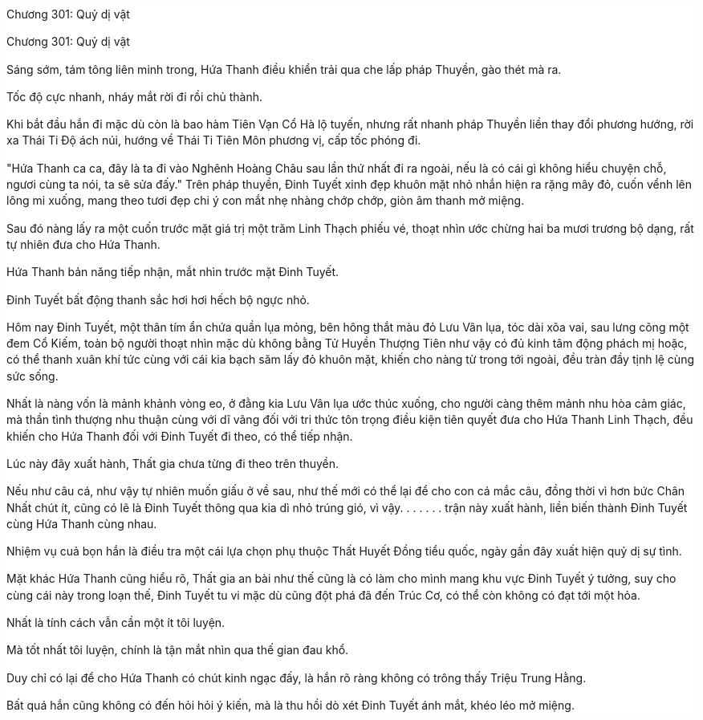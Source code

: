 




Chương 301: Quỷ dị vật


Chương 301: Quỷ dị vật

Sáng sớm, tám tông liên minh trong, Hứa Thanh điều khiển trải qua che lấp pháp Thuyền, gào thét mà ra.

Tốc độ cực nhanh, nháy mắt rời đi rồi chủ thành.

Khi bắt đầu hắn đi mặc dù còn là bao hàm Tiên Vạn Cổ Hà lộ tuyến, nhưng rất nhanh pháp Thuyền liền thay đổi phương hướng, rời xa Thái Ti Độ ách núi, hướng về Thái Ti Tiên Môn phương vị, cấp tốc phóng đi.

"Hứa Thanh ca ca, đây là ta đi vào Nghênh Hoàng Châu sau lần thứ nhất đi ra ngoài, nếu là có cái gì không hiểu chuyện chỗ, ngươi cùng ta nói, ta sẽ sửa đấy." Trên pháp thuyền, Đinh Tuyết xinh đẹp khuôn mặt nhỏ nhắn hiện ra rặng mây đỏ, cuốn vểnh lên lông mi xuống, mang theo tươi đẹp chi ý con mắt nhẹ nhàng chớp chớp, giòn âm thanh mở miệng.

Sau đó nàng lấy ra một cuốn trước mặt giá trị một trăm Linh Thạch phiếu vé, thoạt nhìn ước chừng hai ba mươi trương bộ dạng, rất tự nhiên đưa cho Hứa Thanh.

Hứa Thanh bản năng tiếp nhận, mắt nhìn trước mặt Đinh Tuyết.

Đinh Tuyết bất động thanh sắc hơi hơi hếch bộ ngực nhỏ.

Hôm nay Đinh Tuyết, một thân tím ẩn chứa quần lụa mỏng, bên hông thắt màu đỏ Lưu Vân lụa, tóc dài xõa vai, sau lưng cõng một đem Cổ Kiếm, toàn bộ người thoạt nhìn mặc dù không bằng Tử Huyền Thượng Tiên như vậy có đủ kinh tâm động phách mị hoặc, có thể thanh xuân khí tức cùng với cái kia bạch săm lấy đỏ khuôn mặt, khiến cho nàng từ trong tới ngoài, đều tràn đầy tịnh lệ cùng sức sống.

Nhất là nàng vốn là mảnh khảnh vòng eo, ở đằng kia Lưu Vân lụa ước thúc xuống, cho người càng thêm mảnh nhu hòa cảm giác, mà thần tình thượng nhu thuận cùng với dĩ vãng đối với tri thức tôn trọng điều kiện tiên quyết đưa cho Hứa Thanh Linh Thạch, đều khiến cho Hứa Thanh đối với Đinh Tuyết đi theo, có thể tiếp nhận.

Lúc này đây xuất hành, Thất gia chưa từng đi theo trên thuyền.

Nếu như câu cá, như vậy tự nhiên muốn giấu ở về sau, như thế mới có thể lại để cho con cá mắc câu, đồng thời vì hơn bức Chân Nhất chút ít, cũng có lẽ là Đinh Tuyết thông qua kia dì nhỏ trúng gió, vì vậy. . . . . . . trận này xuất hành, liền biến thành Đinh Tuyết cùng Hứa Thanh cùng nhau.

Nhiệm vụ cuả bọn hắn là điều tra một cái lựa chọn phụ thuộc Thất Huyết Đồng tiểu quốc, ngày gần đây xuất hiện quỷ dị sự tình.

Mặt khác Hứa Thanh cũng hiểu rõ, Thất gia an bài như thế cũng là có làm cho mình mang khu vực Đinh Tuyết ý tưởng, suy cho cùng cái này trong loạn thế, Đinh Tuyết tu vi mặc dù cũng đột phá đã đến Trúc Cơ, có thể còn không có đạt tới một hỏa.

Nhất là tính cách vẫn cần một ít tôi luyện.

Mà tốt nhất tôi luyện, chính là tận mắt nhìn qua thế gian đau khổ.

Duy chỉ có lại để cho Hứa Thanh có chút kinh ngạc đấy, là hắn rõ ràng không có trông thấy Triệu Trung Hằng.

Bất quá hắn cũng không có đến hỏi hỏi ý kiến, mà là thu hồi dò xét Đinh Tuyết ánh mắt, khéo léo mở miệng.
